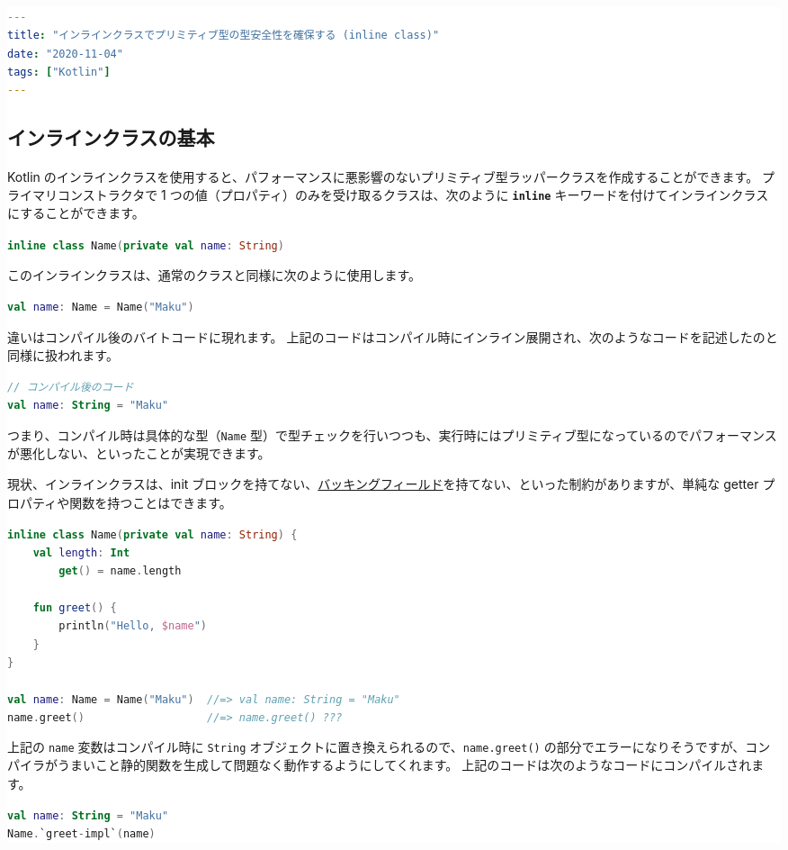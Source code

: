 ```yaml
---
title: "インラインクラスでプリミティブ型の型安全性を確保する (inline class)"
date: "2020-11-04"
tags: ["Kotlin"]
---
```


インラインクラスの基本
----

Kotlin のインラインクラスを使用すると、パフォーマンスに悪影響のないプリミティブ型ラッパークラスを作成することができます。
プライマリコンストラクタで 1 つの値（プロパティ）のみを受け取るクラスは、次のように __`inline`__ キーワードを付けてインラインクラスにすることができます。

```kotlin
inline class Name(private val name: String)
```

このインラインクラスは、通常のクラスと同様に次のように使用します。

```kotlin
val name: Name = Name("Maku")
```

違いはコンパイル後のバイトコードに現れます。
上記のコードはコンパイル時にインライン展開され、次のようなコードを記述したのと同様に扱われます。

```kotlin
// コンパイル後のコード
val name: String = "Maku"
```

つまり、コンパイル時は具体的な型（`Name` 型）で型チェックを行いつつも、実行時にはプリミティブ型になっているのでパフォーマンスが悪化しない、といったことが実現できます。

現状、インラインクラスは、init ブロックを持てない、[バッキングフィールド](https://kotlinlang.org/docs/reference/properties.html#backing-fields)を持てない、といった制約がありますが、単純な getter プロパティや関数を持つことはできます。

```kotlin
inline class Name(private val name: String) {
    val length: Int
        get() = name.length

    fun greet() {
        println("Hello, $name")
    }
}

val name: Name = Name("Maku")  //=> val name: String = "Maku"
name.greet()                   //=> name.greet() ???
```

上記の `name` 変数はコンパイル時に `String` オブジェクトに置き換えられるので、`name.greet()` の部分でエラーになりそうですが、コンパイラがうまいこと静的関数を生成して問題なく動作するようにしてくれます。
上記のコードは次のようなコードにコンパイルされます。

```kotlin
val name: String = "Maku"
Name.`greet-impl`(name)
```
